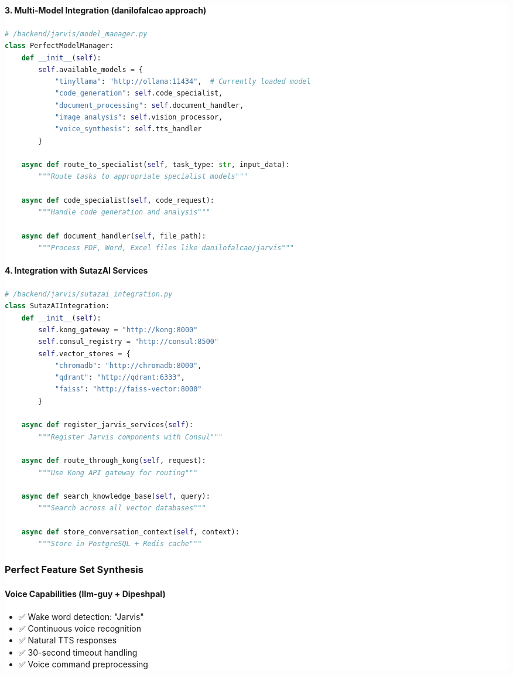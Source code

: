 #### 3. Multi-Model Integration (danilofalcao approach)
```python
# /backend/jarvis/model_manager.py  
class PerfectModelManager:
    def __init__(self):
        self.available_models = {
            "tinyllama": "http://ollama:11434",  # Currently loaded model
            "code_generation": self.code_specialist,
            "document_processing": self.document_handler,
            "image_analysis": self.vision_processor,
            "voice_synthesis": self.tts_handler
        }
        
    async def route_to_specialist(self, task_type: str, input_data):
        """Route tasks to appropriate specialist models"""
        
    async def code_specialist(self, code_request):
        """Handle code generation and analysis"""
        
    async def document_handler(self, file_path):
        """Process PDF, Word, Excel files like danilofalcao/jarvis"""
```

#### 4. Integration with SutazAI Services
```python
# /backend/jarvis/sutazai_integration.py
class SutazAIIntegration:
    def __init__(self):
        self.kong_gateway = "http://kong:8000"  
        self.consul_registry = "http://consul:8500"
        self.vector_stores = {
            "chromadb": "http://chromadb:8000",
            "qdrant": "http://qdrant:6333", 
            "faiss": "http://faiss-vector:8000"
        }
        
    async def register_jarvis_services(self):
        """Register Jarvis components with Consul"""
        
    async def route_through_kong(self, request):
        """Use Kong API gateway for routing"""
        
    async def search_knowledge_base(self, query):
        """Search across all vector databases"""
        
    async def store_conversation_context(self, context):
        """Store in PostgreSQL + Redis cache"""
```

### Perfect Feature Set Synthesis

#### Voice Capabilities (llm-guy + Dipeshpal)
- ✅ Wake word detection: "Jarvis"
- ✅ Continuous voice recognition  
- ✅ Natural TTS responses
- ✅ 30-second timeout handling
- ✅ Voice command preprocessing
